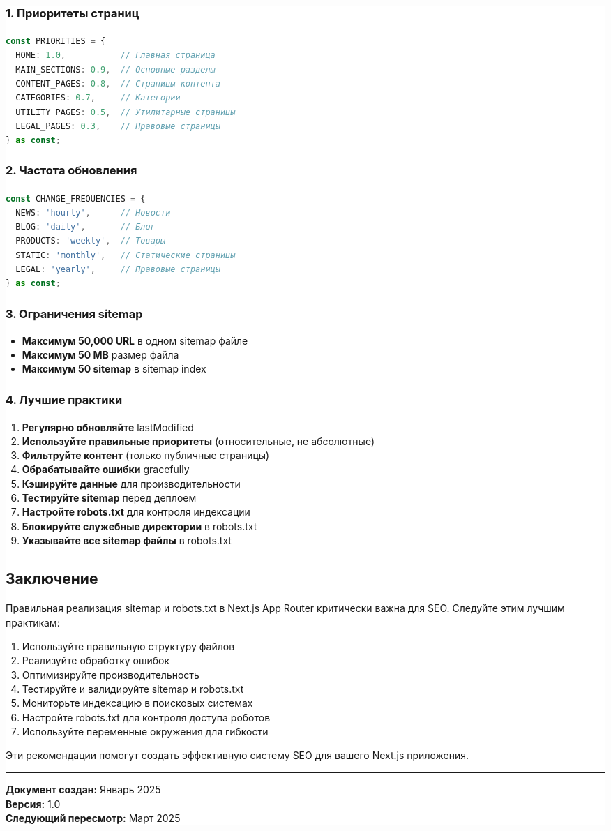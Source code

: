 ### 1. Приоритеты страниц

```typescript
const PRIORITIES = {
  HOME: 1.0,           // Главная страница
  MAIN_SECTIONS: 0.9,  // Основные разделы
  CONTENT_PAGES: 0.8,  // Страницы контента
  CATEGORIES: 0.7,     // Категории
  UTILITY_PAGES: 0.5,  // Утилитарные страницы
  LEGAL_PAGES: 0.3,    // Правовые страницы
} as const;
```

### 2. Частота обновления

```typescript
const CHANGE_FREQUENCIES = {
  NEWS: 'hourly',      // Новости
  BLOG: 'daily',       // Блог
  PRODUCTS: 'weekly',  // Товары
  STATIC: 'monthly',   // Статические страницы
  LEGAL: 'yearly',     // Правовые страницы
} as const;
```

### 3. Ограничения sitemap

- **Максимум 50,000 URL** в одном sitemap файле
- **Максимум 50 MB** размер файла
- **Максимум 50 sitemap** в sitemap index

### 4. Лучшие практики

1. **Регулярно обновляйте** lastModified
2. **Используйте правильные приоритеты** (относительные, не абсолютные)
3. **Фильтруйте контент** (только публичные страницы)
4. **Обрабатывайте ошибки** gracefully
5. **Кэшируйте данные** для производительности
6. **Тестируйте sitemap** перед деплоем
7. **Настройте robots.txt** для контроля индексации
8. **Блокируйте служебные директории** в robots.txt
9. **Указывайте все sitemap файлы** в robots.txt

## Заключение

Правильная реализация sitemap и robots.txt в Next.js App Router критически важна для SEO. Следуйте этим лучшим практикам:

1. Используйте правильную структуру файлов
2. Реализуйте обработку ошибок
3. Оптимизируйте производительность
4. Тестируйте и валидируйте sitemap и robots.txt
5. Мониторьте индексацию в поисковых системах
6. Настройте robots.txt для контроля доступа роботов
7. Используйте переменные окружения для гибкости

Эти рекомендации помогут создать эффективную систему SEO для вашего Next.js приложения.

---

**Документ создан:** Январь 2025  
**Версия:** 1.0  
**Следующий пересмотр:** Март 2025
